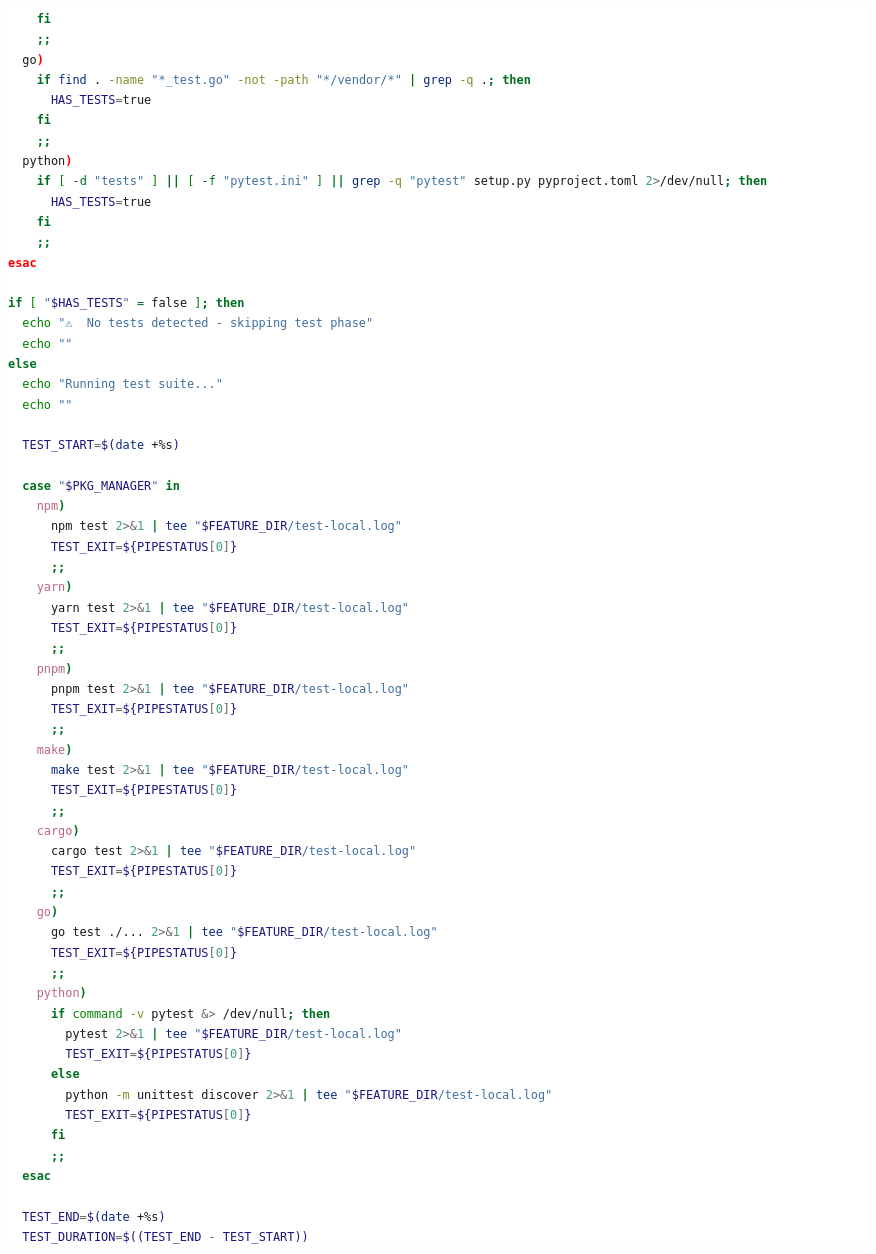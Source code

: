 ```bash
    fi
    ;;
  go)
    if find . -name "*_test.go" -not -path "*/vendor/*" | grep -q .; then
      HAS_TESTS=true
    fi
    ;;
  python)
    if [ -d "tests" ] || [ -f "pytest.ini" ] || grep -q "pytest" setup.py pyproject.toml 2>/dev/null; then
      HAS_TESTS=true
    fi
    ;;
esac

if [ "$HAS_TESTS" = false ]; then
  echo "⚠️  No tests detected - skipping test phase"
  echo ""
else
  echo "Running test suite..."
  echo ""

  TEST_START=$(date +%s)

  case "$PKG_MANAGER" in
    npm)
      npm test 2>&1 | tee "$FEATURE_DIR/test-local.log"
      TEST_EXIT=${PIPESTATUS[0]}
      ;;
    yarn)
      yarn test 2>&1 | tee "$FEATURE_DIR/test-local.log"
      TEST_EXIT=${PIPESTATUS[0]}
      ;;
    pnpm)
      pnpm test 2>&1 | tee "$FEATURE_DIR/test-local.log"
      TEST_EXIT=${PIPESTATUS[0]}
      ;;
    make)
      make test 2>&1 | tee "$FEATURE_DIR/test-local.log"
      TEST_EXIT=${PIPESTATUS[0]}
      ;;
    cargo)
      cargo test 2>&1 | tee "$FEATURE_DIR/test-local.log"
      TEST_EXIT=${PIPESTATUS[0]}
      ;;
    go)
      go test ./... 2>&1 | tee "$FEATURE_DIR/test-local.log"
      TEST_EXIT=${PIPESTATUS[0]}
      ;;
    python)
      if command -v pytest &> /dev/null; then
        pytest 2>&1 | tee "$FEATURE_DIR/test-local.log"
        TEST_EXIT=${PIPESTATUS[0]}
      else
        python -m unittest discover 2>&1 | tee "$FEATURE_DIR/test-local.log"
        TEST_EXIT=${PIPESTATUS[0]}
      fi
      ;;
  esac

  TEST_END=$(date +%s)
  TEST_DURATION=$((TEST_END - TEST_START))

```
